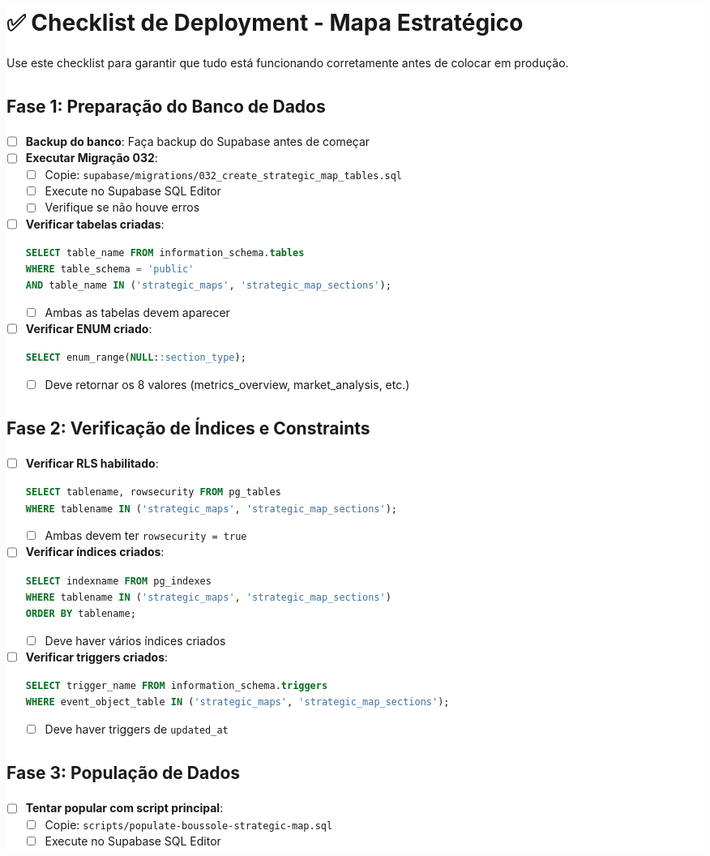 # ✅ Checklist de Deployment - Mapa Estratégico

Use este checklist para garantir que tudo está funcionando corretamente antes de colocar em produção.

## Fase 1: Preparação do Banco de Dados

- [ ] **Backup do banco**: Faça backup do Supabase antes de começar
- [ ] **Executar Migração 032**:
  - [ ] Copie: `supabase/migrations/032_create_strategic_map_tables.sql`
  - [ ] Execute no Supabase SQL Editor
  - [ ] Verifique se não houve erros
- [ ] **Verificar tabelas criadas**:
  ```sql
  SELECT table_name FROM information_schema.tables
  WHERE table_schema = 'public'
  AND table_name IN ('strategic_maps', 'strategic_map_sections');
  ```
  - [ ] Ambas as tabelas devem aparecer
- [ ] **Verificar ENUM criado**:
  ```sql
  SELECT enum_range(NULL::section_type);
  ```
  - [ ] Deve retornar os 8 valores (metrics_overview, market_analysis, etc.)

## Fase 2: Verificação de Índices e Constraints

- [ ] **Verificar RLS habilitado**:
  ```sql
  SELECT tablename, rowsecurity FROM pg_tables
  WHERE tablename IN ('strategic_maps', 'strategic_map_sections');
  ```
  - [ ] Ambas devem ter `rowsecurity = true`

- [ ] **Verificar índices criados**:
  ```sql
  SELECT indexname FROM pg_indexes
  WHERE tablename IN ('strategic_maps', 'strategic_map_sections')
  ORDER BY tablename;
  ```
  - [ ] Deve haver vários índices criados

- [ ] **Verificar triggers criados**:
  ```sql
  SELECT trigger_name FROM information_schema.triggers
  WHERE event_object_table IN ('strategic_maps', 'strategic_map_sections');
  ```
  - [ ] Deve haver triggers de `updated_at`

## Fase 3: População de Dados

- [ ] **Tentar popular com script principal**:
  - [ ] Copie: `scripts/populate-boussole-strategic-map.sql`
  - [ ] Execute no Supabase SQL Editor
